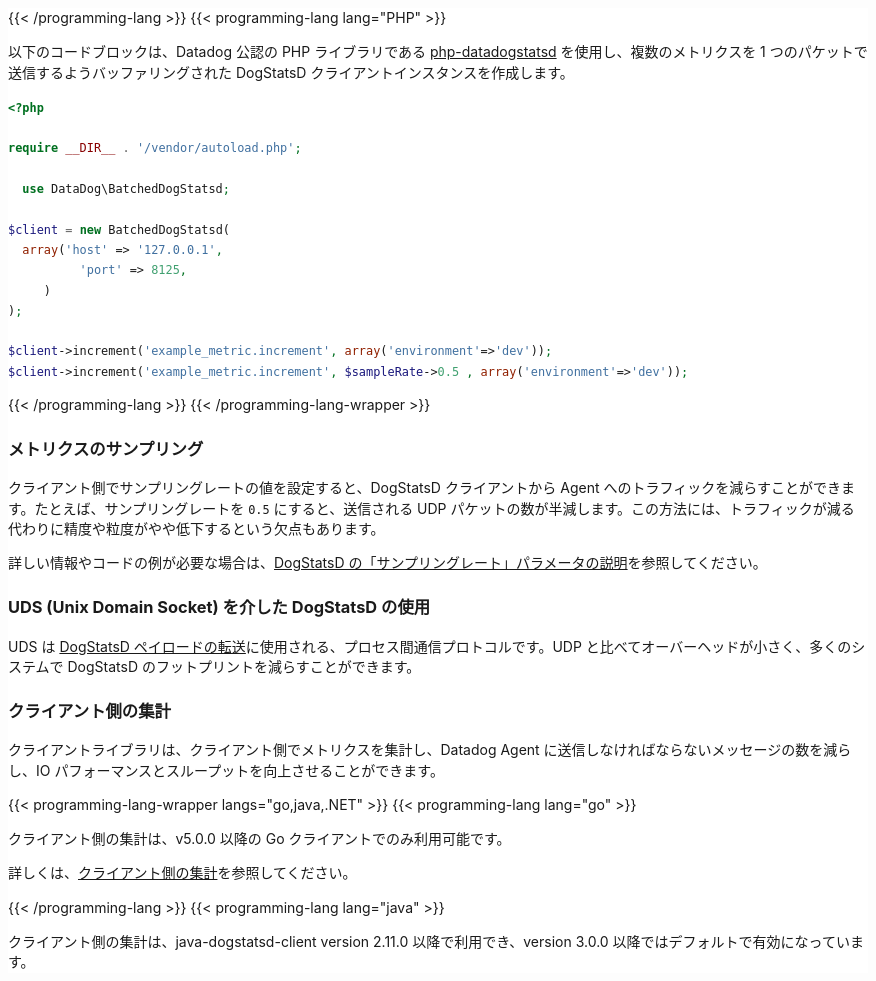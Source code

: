 
[1]: https://github.com/DataDog/dogstatsd-csharp-client
{{< /programming-lang >}}
{{< programming-lang lang="PHP" >}}

以下のコードブロックは、Datadog 公認の PHP ライブラリである [php-datadogstatsd][1] を使用し、複数のメトリクスを 1 つのパケットで送信するようバッファリングされた DogStatsD クライアントインスタンスを作成します。

```php
<?php

require __DIR__ . '/vendor/autoload.php';

  use DataDog\BatchedDogStatsd;

$client = new BatchedDogStatsd(
  array('host' => '127.0.0.1',
          'port' => 8125,
     )
);

$client->increment('example_metric.increment', array('environment'=>'dev'));
$client->increment('example_metric.increment', $sampleRate->0.5 , array('environment'=>'dev'));
```


[1]: https://github.com/DataDog/php-datadogstatsd
{{< /programming-lang >}}
{{< /programming-lang-wrapper >}}

### メトリクスのサンプリング

クライアント側でサンプリングレートの値を設定すると、DogStatsD クライアントから Agent へのトラフィックを減らすことができます。たとえば、サンプリングレートを `0.5` にすると、送信される UDP パケットの数が半減します。この方法には、トラフィックが減る代わりに精度や粒度がやや低下するという欠点もあります。

詳しい情報やコードの例が必要な場合は、[DogStatsD の「サンプリングレート」パラメータの説明][4]を参照してください。

### UDS (Unix Domain Socket) を介した DogStatsD の使用

UDS は [DogStatsD ペイロードの転送][2]に使用される、プロセス間通信プロトコルです。UDP と比べてオーバーヘッドが小さく、多くのシステムで DogStatsD のフットプリントを減らすことができます。

### クライアント側の集計

クライアントライブラリは、クライアント側でメトリクスを集計し、Datadog Agent に送信しなければならないメッセージの数を減らし、IO パフォーマンスとスループットを向上させることができます。

{{< programming-lang-wrapper langs="go,java,.NET" >}}
{{< programming-lang lang="go" >}}

クライアント側の集計は、v5.0.0 以降の Go クライアントでのみ利用可能です。

詳しくは、[クライアント側の集計][1]を参照してください。

[1]: https://github.com/DataDog/datadog-go#client-side-aggregation
{{< /programming-lang >}}
{{< programming-lang lang="java" >}}

クライアント側の集計は、java-dogstatsd-client version 2.11.0 以降で利用でき、version 3.0.0 以降ではデフォルトで有効になっています。


[1]: https://github.com/DataDog/datadogpy
[1]: https://github.com/DataDog/java-dogstatsd-client
[1]: https://github.com/DataDog/java-dogstatsd-client#aggregation
[1]: https://github.com/DataDog/dogstatsd-csharp-client#client-side-aggregation
[1]: https://github.com/DataDog/datadogpy
[1]: https://github.com/DataDog/dogstatsd-ruby
[1]: https://github.com/DataDog/java-dogstatsd-client
[1]: /ja/agent/
[2]: /ja/developers/dogstatsd/unix_socket/
[3]: /ja/developers/dogstatsd/#code
[4]: /ja/metrics/custom_metrics/dogstatsd_metrics_submission/#sample-rates
[5]: /ja/developers/dogstatsd/high_throughput/#note-on-sysctl-in-kubernetes
[6]: https://kubernetes.io/docs/tasks/administer-cluster/sysctl-cluster/